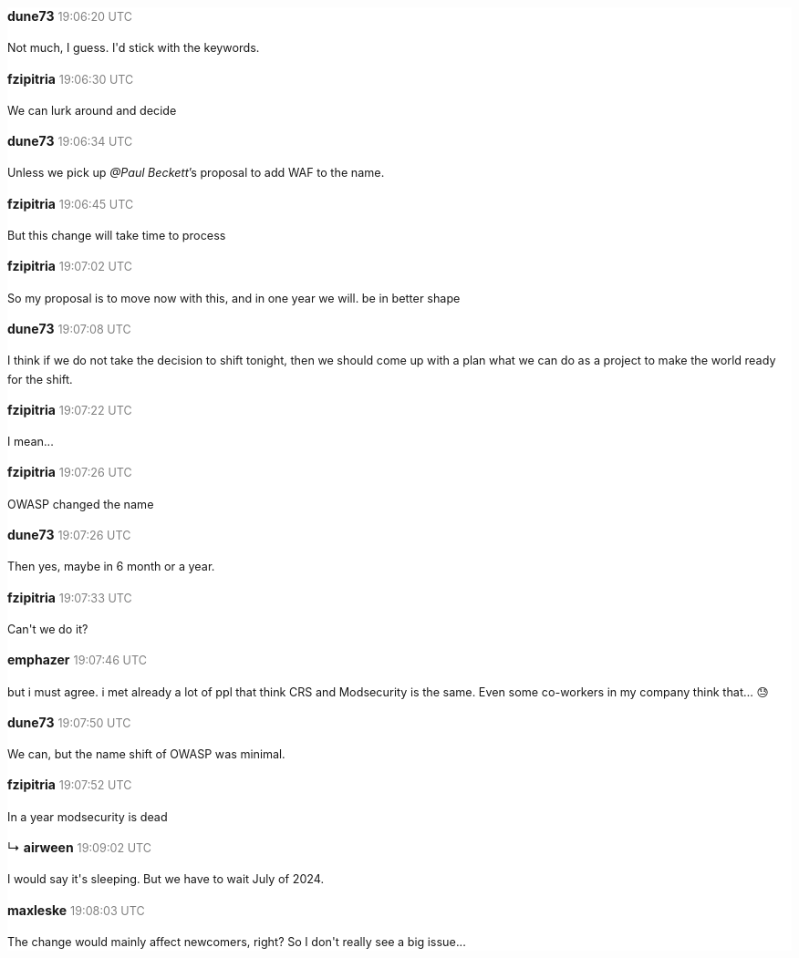 **dune73** <span style="color: grey; font-size: 90%;">19:06:20 UTC</span>

<span style="font-size: 90%;">Not much, I guess. I'd stick with the keywords.</span>

**fzipitria** <span style="color: grey; font-size: 90%;">19:06:30 UTC</span>

<span style="font-size: 90%;">We can lurk around and decide</span>

**dune73** <span style="color: grey; font-size: 90%;">19:06:34 UTC</span>

<span style="font-size: 90%;">Unless we pick up _@Paul Beckett_’s proposal to add WAF to the name.</span>

**fzipitria** <span style="color: grey; font-size: 90%;">19:06:45 UTC</span>

<span style="font-size: 90%;">But this change will take time to process</span>

**fzipitria** <span style="color: grey; font-size: 90%;">19:07:02 UTC</span>

<span style="font-size: 90%;">So my proposal is to move now with this, and in one year we will. be in better shape</span>

**dune73** <span style="color: grey; font-size: 90%;">19:07:08 UTC</span>

<span style="font-size: 90%;">I think if we do not take the decision to shift tonight, then we should come up with a plan what we can do as a project to make the world ready for the shift.</span>

**fzipitria** <span style="color: grey; font-size: 90%;">19:07:22 UTC</span>

<span style="font-size: 90%;">I mean...</span>

**fzipitria** <span style="color: grey; font-size: 90%;">19:07:26 UTC</span>

<span style="font-size: 90%;">OWASP changed the name</span>

**dune73** <span style="color: grey; font-size: 90%;">19:07:26 UTC</span>

<span style="font-size: 90%;">Then yes, maybe in 6 month or a year.</span>

**fzipitria** <span style="color: grey; font-size: 90%;">19:07:33 UTC</span>

<span style="font-size: 90%;">Can't we do it?</span>

**emphazer** <span style="color: grey; font-size: 90%;">19:07:46 UTC</span>

<span style="font-size: 90%;">but i must agree. i met already a lot of ppl that think CRS and Modsecurity is the same.
Even some co-workers in my company think that… :sweat:</span>

**dune73** <span style="color: grey; font-size: 90%;">19:07:50 UTC</span>

<span style="font-size: 90%;">We can, but the name shift of OWASP was minimal.</span>

**fzipitria** <span style="color: grey; font-size: 90%;">19:07:52 UTC</span>

<span style="font-size: 90%;">In a year modsecurity is dead</span>

↳ **airween** <span style="color: grey; font-size: 90%;">19:09:02 UTC</span>

<span style="font-size: 90%;">I would say it's sleeping. But we have to wait July of 2024.</span>

**maxleske** <span style="color: grey; font-size: 90%;">19:08:03 UTC</span>

<span style="font-size: 90%;">The change would mainly affect newcomers, right? So I don't really see a big issue...</span>
